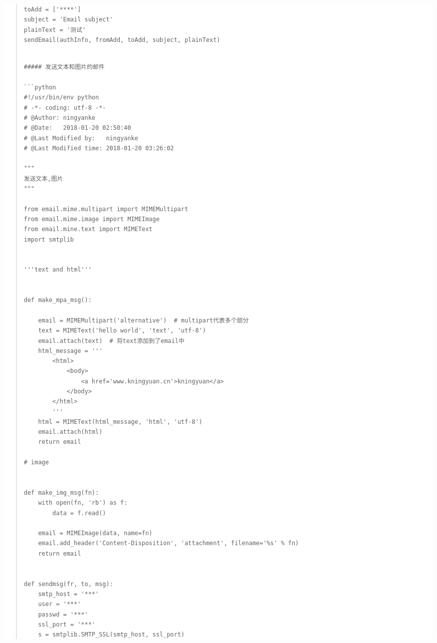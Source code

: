 >     toAdd = ['****']
>     subject = 'Email subject'
>     plainText = '测试'
>     sendEmail(authInfo, fromAdd, toAdd, subject, plainText)
>
> ```
>
> ##### 发送文本和图片的邮件
>
> ```python
> #!/usr/bin/env python
> # -*- coding: utf-8 -*-
> # @Author: ningyanke
> # @Date:   2018-01-20 02:50:40
> # @Last Modified by:   ningyanke
> # @Last Modified time: 2018-01-20 03:26:02
>
> """
> 发送文本,图片
> """
>
> from email.mime.multipart import MIMEMultipart
> from email.mime.image import MIMEImage
> from email.mine.text import MIMEText
> import smtplib
>
>
> '''text and html'''
>
>
> def make_mpa_msg():
>
>     email = MIMEMultipart('alternative')  # multipart代表多个部分
>     text = MIMEText('hello world', 'text', 'utf-8')
>     email.attach(text)  # 将text添加到了email中
>     html_message = '''
>         <html>
>             <body>
>                 <a href='www.kningyuan.cn'>kningyuan</a>
>             </body>
>         </html>
>         '''
>     html = MIMEText(html_message, 'html', 'utf-8')
>     email.attach(html)
>     return email
>
> # image
>
>
> def make_img_msg(fn):
>     with open(fn, 'rb') as f:
>         data = f.read()
>
>     email = MIMEImage(data, name=fn)
>     email.add_header('Content-Disposition', 'attachment', filename='%s' % fn)
>     return email
>
>
> def sendmsg(fr, to, msg):
>     smtp_host = '***'
>     user = '***'
>     passwd = '***'
>     ssl_port = '***'
>     s = smtplib.SMTP_SSL(smtp_host, ssl_port)